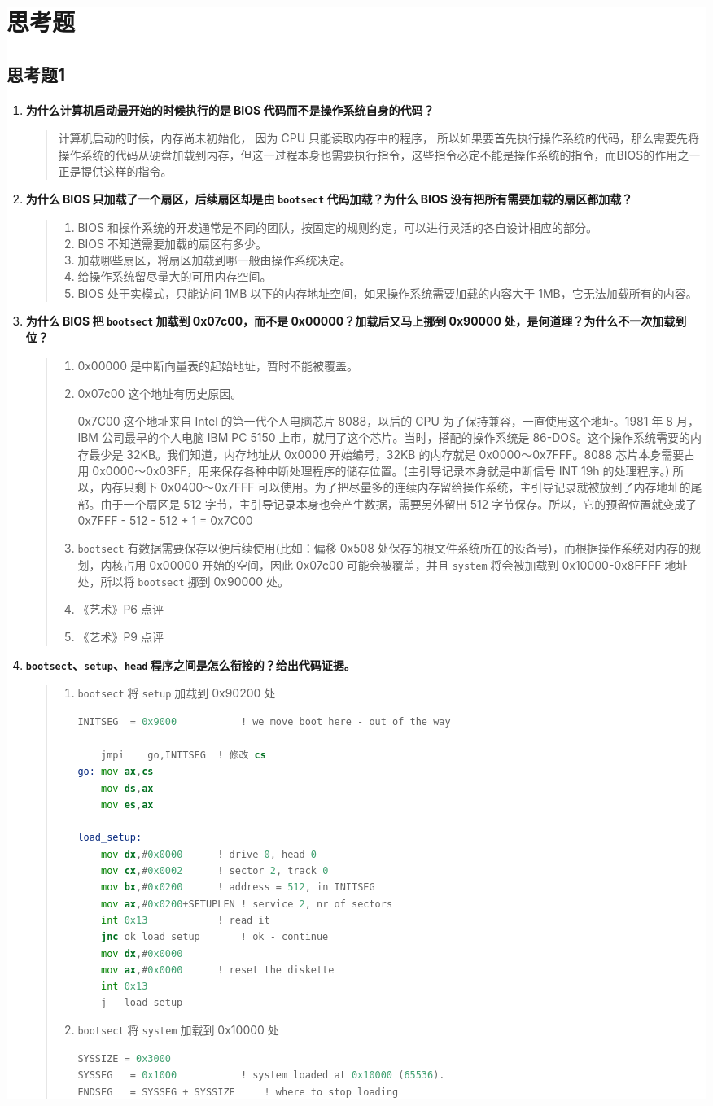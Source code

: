 # 思考题

## 思考题1

1. **为什么计算机启动最开始的时候执行的是 BIOS 代码而不是操作系统自身的代码？**

   > 计算机启动的时候，内存尚未初始化， 因为 CPU 只能读取内存中的程序， 所以如果要首先执行操作系统的代码，那么需要先将操作系统的代码从硬盘加载到内存，但这一过程本身也需要执行指令，这些指令必定不能是操作系统的指令，而BIOS的作用之一正是提供这样的指令。

2. **为什么 BIOS 只加载了一个扇区，后续扇区却是由 `bootsect` 代码加载？为什么 BIOS 没有把所有需要加载的扇区都加载？**

   > 1. BIOS 和操作系统的开发通常是不同的团队，按固定的规则约定，可以进行灵活的各自设计相应的部分。
   > 2. BIOS 不知道需要加载的扇区有多少。
   > 3. 加载哪些扇区，将扇区加载到哪一般由操作系统决定。
   > 4. 给操作系统留尽量大的可用内存空间。
   > 5. BIOS 处于实模式，只能访问 1MB 以下的内存地址空间，如果操作系统需要加载的内容大于 1MB，它无法加载所有的内容。

3. **为什么 BIOS 把 `bootsect` 加载到 0x07c00，而不是 0x00000？加载后又马上挪到 0x90000 处，是何道理？为什么不一次加载到位？**

   > 1. 0x00000 是中断向量表的起始地址，暂时不能被覆盖。
   >
   > 2. 0x07c00 这个地址有历史原因。
   >
   >    0x7C00 这个地址来自 Intel 的第一代个人电脑芯片 8088，以后的 CPU 为了保持兼容，一直使用这个地址。1981 年 8 月，IBM 公司最早的个人电脑 IBM PC 5150 上市，就用了这个芯片。当时，搭配的操作系统是 86-DOS。这个操作系统需要的内存最少是 32KB。我们知道，内存地址从 0x0000 开始编号，32KB 的内存就是 0x0000～0x7FFF。8088 芯片本身需要占用 0x0000～0x03FF，用来保存各种中断处理程序的储存位置。(主引导记录本身就是中断信号 INT 19h 的处理程序。) 所以，内存只剩下 0x0400～0x7FFF 可以使用。为了把尽量多的连续内存留给操作系统，主引导记录就被放到了内存地址的尾部。由于一个扇区是 512 字节，主引导记录本身也会产生数据，需要另外留出 512 字节保存。所以，它的预留位置就变成了 0x7FFF - 512 - 512 + 1 = 0x7C00 
   >
   > 3. `bootsect` 有数据需要保存以便后续使用(比如：偏移 0x508 处保存的根文件系统所在的设备号)，而根据操作系统对内存的规划，内核占用 0x00000 开始的空间，因此 0x07c00 可能会被覆盖，并且 `system` 将会被加载到 0x10000-0x8FFFF 地址处，所以将 `bootsect` 挪到 0x90000 处。
   > 4. 《艺术》P6 点评
   > 5. 《艺术》P9 点评

4. **`bootsect`、`setup`、`head` 程序之间是怎么衔接的？给出代码证据。**

   > 1. `bootsect` 将 `setup` 加载到 0x90200 处
   >
   >    ```asm
   >    INITSEG  = 0x9000			! we move boot here - out of the way
   >    	
   >    	jmpi	go,INITSEG	! 修改 cs
   >    go:	mov	ax,cs
   >    	mov	ds,ax
   >    	mov	es,ax
   >    	
   >    load_setup:
   >    	mov	dx,#0x0000		! drive 0, head 0
   >    	mov	cx,#0x0002		! sector 2, track 0
   >    	mov	bx,#0x0200		! address = 512, in INITSEG
   >    	mov	ax,#0x0200+SETUPLEN	! service 2, nr of sectors
   >    	int	0x13			! read it
   >    	jnc	ok_load_setup		! ok - continue
   >    	mov	dx,#0x0000
   >    	mov	ax,#0x0000		! reset the diskette
   >    	int	0x13
   >    	j	load_setup
   >    ```
   >
   > 2. `bootsect` 将 `system` 加载到 0x10000 处
   >
   >    ```asm
   >    SYSSIZE = 0x3000
   >    SYSSEG   = 0x1000			! system loaded at 0x10000 (65536).
   >    ENDSEG   = SYSSEG + SYSSIZE		! where to stop loading